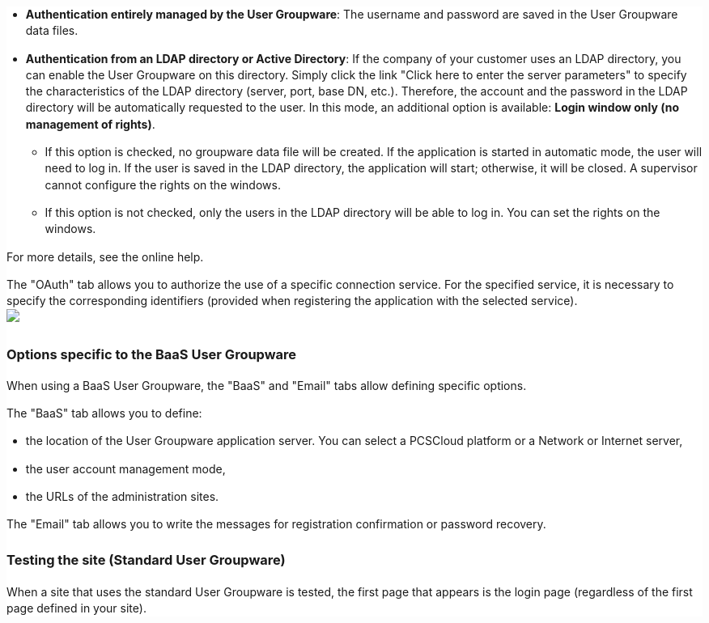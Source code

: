 - **Authentication entirely managed by the User Groupware**: 
	The username and password are saved in the User Groupware data files.

- **Authentication from an LDAP directory or Active Directory**: 
	If the company of your customer uses an LDAP directory, you can enable the User Groupware on this directory. Simply click the link "Click here to enter the server parameters" to specify the characteristics of the LDAP directory (server, port, base DN, etc.). Therefore, the account and the password in the LDAP directory will be automatically requested to the user.
	In this mode, an additional option is available: **Login window only (no management of rights)**. 

	- If this option is checked, no groupware data file will be created. If the application is started in automatic mode, the user will need to log in. If the user is saved in the LDAP directory, the application will start; otherwise, it will be closed. A supervisor cannot configure the rights on the windows.

	- If this option is not checked, only the users in the LDAP directory will be able to log in. You can set the rights on the windows.


 For more details, see the online help.




The "OAuth" tab allows you to authorize the use of a specific connection service. For the specified service, it is necessary to specify the corresponding identifiers (provided when registering the application with the selected service).
<br>![](https://doc.pcsoft.fr/en-US/images/image.awp?langid=3&name=P4_WB%20Groupware%20U%20-%20HC%20N%B0004.gif&type=thumb)



### Options specific to the BaaS User Groupware
<a name="options_specific_the_baas_user_groupware_ELTPARAGRAPHE000258"></a>

When using a BaaS User Groupware, the "BaaS" and "Email" tabs allow defining specific options. 

The "BaaS" tab allows you to define:  

- the location of the User Groupware application server. You can select a PCSCloud platform or a Network or Internet server,

- the user account management mode,

- the URLs of the administration sites. 




The "Email" tab allows you to write the messages for registration confirmation or password recovery. 




<a name="NOTE3_2"></a>


### Testing the site (Standard User Groupware)
<a name="testing_the_site_standard_user_groupware_ELTPARAGRAPHE000276"></a>

When a site that uses the standard User Groupware is tested, the first page that appears is the login page (regardless of the first page defined in your site).
